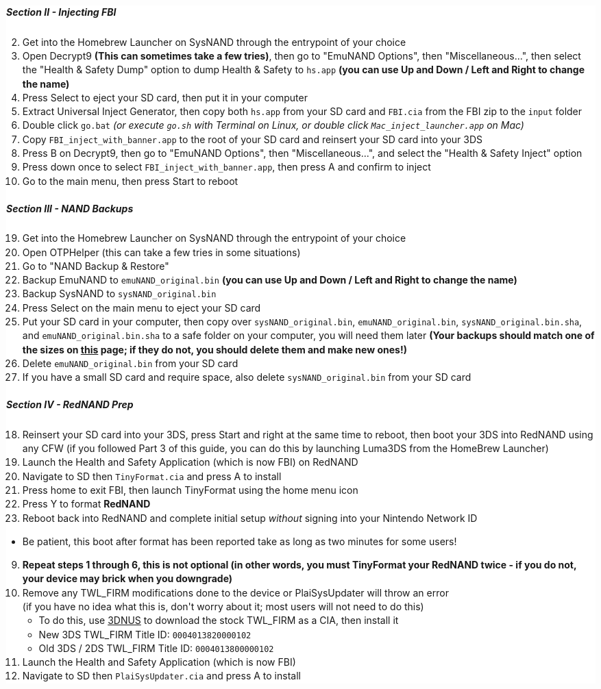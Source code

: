 ##### Section II - Injecting FBI

2. Get into the Homebrew Launcher on SysNAND through the entrypoint of your choice
11. Open Decrypt9 **(This can sometimes take a few tries)**, then go to "EmuNAND Options", then "Miscellaneous...", then select the "Health & Safety Dump" option to dump Health & Safety to `hs.app` **(you can use Up and Down / Left and Right to change the name)**
12. Press Select to eject your SD card, then put it in your computer
13. Extract Universal Inject Generator, then copy both `hs.app` from your SD card and `FBI.cia` from the FBI zip to the `input` folder
14. Double click `go.bat` *(or  execute `go.sh` with Terminal on Linux, or double click `Mac_inject_launcher.app` on Mac)*
15. Copy `FBI_inject_with_banner.app` to the root of your SD card and reinsert your SD card into your 3DS
16. Press B on Decrypt9, then go to "EmuNAND Options", then "Miscellaneous...", and select the "Health & Safety Inject" option
17. Press down once to select `FBI_inject_with_banner.app`, then press A and confirm to inject
18. Go to the main menu, then press Start to reboot

##### Section III - NAND Backups

19. Get into the Homebrew Launcher on SysNAND through the entrypoint of your choice
20. Open OTPHelper (this can take a few tries in some situations)
21. Go to "NAND Backup & Restore"
19. Backup EmuNAND to `emuNAND_original.bin` **(you can use Up and Down / Left and Right to change the name)**
29. Backup SysNAND to `sysNAND_original.bin`
7. Press Select on the main menu to eject your SD card
8. Put your SD card in your computer, then copy over `sysNAND_original.bin`, `emuNAND_original.bin`, `sysNAND_original.bin.sha`, and `emuNAND_original.bin.sha`  to a safe folder on your computer, you will need them later **(Your backups should match one of the sizes on [this](https://github.com/Plailect/Guide/wiki/NAND-Size) page; if they do not, you should delete them and make new ones!)**
9. Delete `emuNAND_original.bin` from your SD card
9. If you have a small SD card and require space, also delete `sysNAND_original.bin` from your SD card

##### Section IV - RedNAND Prep

18. Reinsert your SD card into your 3DS, press Start and right at the same time to reboot, then boot your 3DS into RedNAND using any CFW (if you followed Part 3 of this guide, you can do this by launching Luma3DS from the HomeBrew Launcher)
19. Launch the Health and Safety Application (which is now FBI) on RedNAND
20. Navigate to SD then `TinyFormat.cia` and press A to install
21. Press home to exit FBI, then launch TinyFormat using the home menu icon
7. Press Y to format **RedNAND**
8. Reboot back into RedNAND and complete initial setup *without* signing into your Nintendo Network ID
  + Be patient, this boot after format has been reported take as long as two minutes for some users!
9. **Repeat steps 1 through 6, this is not optional (in other words, you must TinyFormat your RedNAND twice - if you do not, your device may brick when you downgrade)**
10. Remove any TWL_FIRM modifications done to the device or PlaiSysUpdater will throw an error      
(if you have no idea what this is, don't worry about it; most users will not need to do this)    
    + To do this, use [3DNUS](https://github.com/zoltx23/3DNUS/releases) to download the stock TWL_FIRM as a CIA, then install it
    + New 3DS TWL_FIRM Title ID: `0004013820000102`
    + Old 3DS / 2DS TWL_FIRM Title ID: `0004013800000102`
19. Launch the Health and Safety Application (which is now FBI)
20. Navigate to SD then `PlaiSysUpdater.cia` and press A to install
